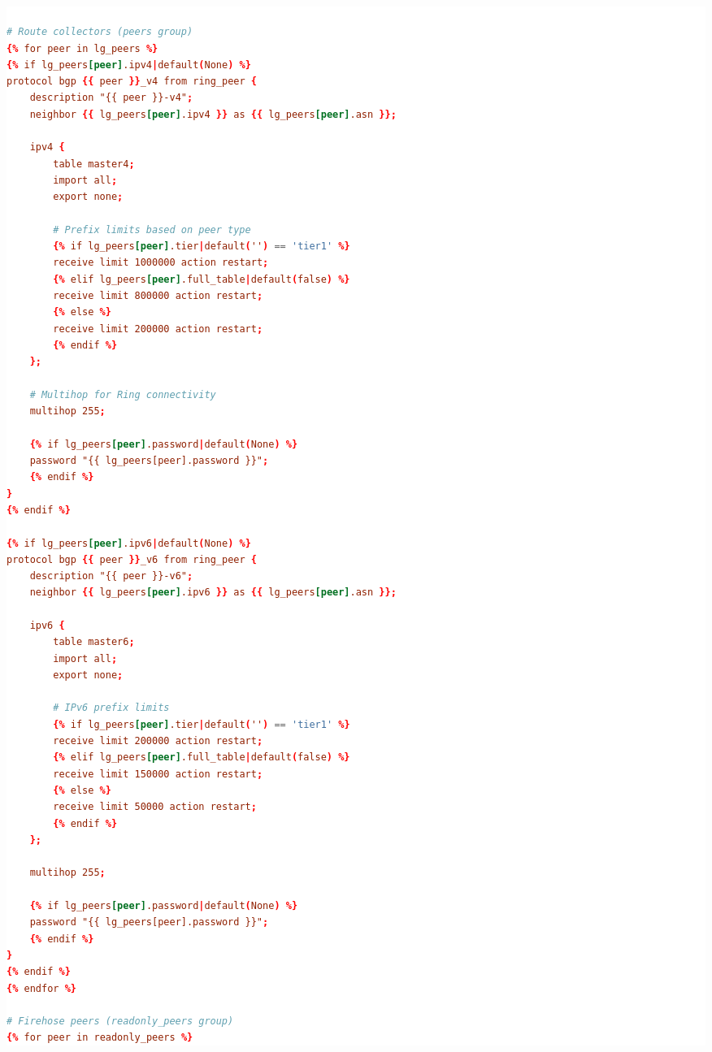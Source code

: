 ```conf

# Route collectors (peers group)
{% for peer in lg_peers %}
{% if lg_peers[peer].ipv4|default(None) %}
protocol bgp {{ peer }}_v4 from ring_peer {
    description "{{ peer }}-v4";
    neighbor {{ lg_peers[peer].ipv4 }} as {{ lg_peers[peer].asn }};
    
    ipv4 {
        table master4;
        import all;
        export none;
        
        # Prefix limits based on peer type
        {% if lg_peers[peer].tier|default('') == 'tier1' %}
        receive limit 1000000 action restart;
        {% elif lg_peers[peer].full_table|default(false) %}
        receive limit 800000 action restart;
        {% else %}
        receive limit 200000 action restart;
        {% endif %}
    };
    
    # Multihop for Ring connectivity
    multihop 255;
    
    {% if lg_peers[peer].password|default(None) %}
    password "{{ lg_peers[peer].password }}";
    {% endif %}
}
{% endif %}

{% if lg_peers[peer].ipv6|default(None) %}
protocol bgp {{ peer }}_v6 from ring_peer {
    description "{{ peer }}-v6";
    neighbor {{ lg_peers[peer].ipv6 }} as {{ lg_peers[peer].asn }};
    
    ipv6 {
        table master6;
        import all;
        export none;
        
        # IPv6 prefix limits
        {% if lg_peers[peer].tier|default('') == 'tier1' %}
        receive limit 200000 action restart;
        {% elif lg_peers[peer].full_table|default(false) %}
        receive limit 150000 action restart;
        {% else %}
        receive limit 50000 action restart;
        {% endif %}
    };
    
    multihop 255;
    
    {% if lg_peers[peer].password|default(None) %}
    password "{{ lg_peers[peer].password }}";
    {% endif %}
}
{% endif %}
{% endfor %}

# Firehose peers (readonly_peers group)
{% for peer in readonly_peers %}
```